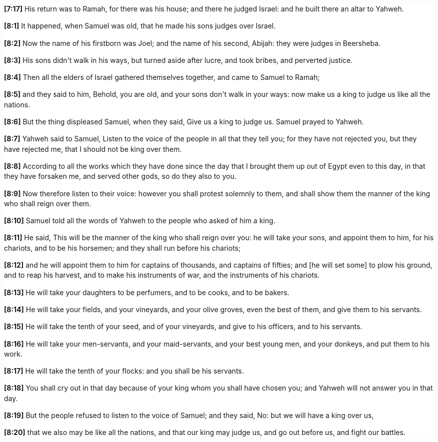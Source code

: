 **[7:17]** His return was to Ramah, for there was his house; and there he judged Israel: and he built there an altar to Yahweh.

**[8:1]** It happened, when Samuel was old, that he made his sons judges over Israel.

**[8:2]** Now the name of his firstborn was Joel; and the name of his second, Abijah: they were judges in Beersheba.

**[8:3]** His sons didn't walk in his ways, but turned aside after lucre, and took bribes, and perverted justice.

**[8:4]** Then all the elders of Israel gathered themselves together, and came to Samuel to Ramah;

**[8:5]** and they said to him, Behold, you are old, and your sons don't walk in your ways: now make us a king to judge us like all the nations.

**[8:6]** But the thing displeased Samuel, when they said, Give us a king to judge us. Samuel prayed to Yahweh.

**[8:7]** Yahweh said to Samuel, Listen to the voice of the people in all that they tell you; for they have not rejected you, but they have rejected me, that I should not be king over them.

**[8:8]** According to all the works which they have done since the day that I brought them up out of Egypt even to this day, in that they have forsaken me, and served other gods, so do they also to you.

**[8:9]** Now therefore listen to their voice: however you shall protest solemnly to them, and shall show them the manner of the king who shall reign over them.

**[8:10]** Samuel told all the words of Yahweh to the people who asked of him a king.

**[8:11]** He said, This will be the manner of the king who shall reign over you: he will take your sons, and appoint them to him, for his chariots, and to be his horsemen; and they shall run before his chariots;

**[8:12]** and he will appoint them to him for captains of thousands, and captains of fifties; and [he will set some] to plow his ground, and to reap his harvest, and to make his instruments of war, and the instruments of his chariots.

**[8:13]** He will take your daughters to be perfumers, and to be cooks, and to be bakers.

**[8:14]** He will take your fields, and your vineyards, and your olive groves, even the best of them, and give them to his servants.

**[8:15]** He will take the tenth of your seed, and of your vineyards, and give to his officers, and to his servants.

**[8:16]** He will take your men-servants, and your maid-servants, and your best young men, and your donkeys, and put them to his work.

**[8:17]** He will take the tenth of your flocks: and you shall be his servants.

**[8:18]** You shall cry out in that day because of your king whom you shall have chosen you; and Yahweh will not answer you in that day.

**[8:19]** But the people refused to listen to the voice of Samuel; and they said, No: but we will have a king over us,

**[8:20]** that we also may be like all the nations, and that our king may judge us, and go out before us, and fight our battles.
